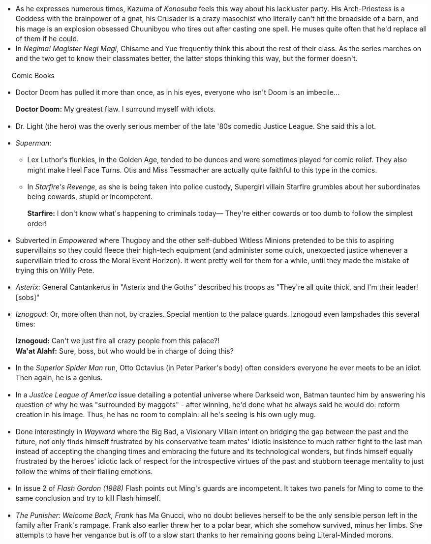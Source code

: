-   As he expresses numerous times, Kazuma of _Konosuba_ feels this way about his lackluster party. His Arch-Priestess is a Goddess with the brainpower of a gnat, his Crusader is a crazy masochist who literally can't hit the broadside of a barn, and his mage is an explosion obsessed Chuunibyou who tires out after casting one spell. He muses quite often that he'd replace all of them if he could.
-   In _Negima! Magister Negi Magi_, Chisame and Yue frequently think this about the rest of their class. As the series marches on and the two get to know their classmates better, the latter stops thinking this way, but the former doesn't.

    Comic Books 

-   Doctor Doom has pulled it more than once, as in his eyes, everyone who isn't Doom is an imbecile...
    
    **Doctor Doom:** My greatest flaw. I surround myself with idiots.
    
-   Dr. Light (the hero) was the overly serious member of the late '80s comedic Justice League. She said this a lot.
-   _Superman_:
    -   Lex Luthor's flunkies, in the Golden Age, tended to be dunces and were sometimes played for comic relief. They also might make Heel Face Turns. Otis and Miss Tessmacher are actually quite faithful to this type in the comics.
    -   In _Starfire's Revenge_, as she is being taken into police custody, Supergirl villain Starfire grumbles about her subordinates being cowards, stupid or incompetent.
        
        **Starfire:** I don't know what's happening to criminals today— They're either cowards or too dumb to follow the simplest order!
        
-   Subverted in _Empowered_ where Thugboy and the other self-dubbed Witless Minions pretended to be this to aspiring supervillains so they could fleece their high-tech equipment (and administer some quick, unexpected justice whenever a supervillain tried to cross the Moral Event Horizon). It went pretty well for them for a while, until they made the mistake of trying this on Willy Pete.
-   _Asterix_: General Cantankerus in "Asterix and the Goths" described his troops as "They're all quite thick, and I'm their leader! \[sobs\]"
-   _Iznogoud_: Or, more often than not, by crazies. Special mention to the palace guards. Iznogoud even lampshades this several times:
    
    **Iznogoud:** Can't we just fire all crazy people from this palace?!  
    **Wa'at Alahf:** Sure, boss, but who would be in charge of doing this?
    
-   In the _Superior Spider Man_ run, Otto Octavius (in Peter Parker's body) often considers everyone he ever meets to be an idiot. Then again, he is a genius.
-   In a _Justice League of America_ issue detailing a potential universe where Darkseid won, Batman taunted him by answering his question of why he was "surrounded by maggots" - after winning, he'd done what he always said he would do: reform creation in his image. Thus, he has no room to complain: all he's seeing is his own ugly mug.
-   Done interestingly in _Wayward_ where the Big Bad, a Visionary Villain intent on bridging the gap between the past and the future, not only finds himself frustrated by his conservative team mates' idiotic insistence to much rather fight to the last man instead of accepting the changing times and embracing the future and its technological wonders, but finds himself equally frustrated by the heroes' idiotic lack of respect for the introspective virtues of the past and stubborn teenage mentality to just follow the whims of their flailing emotions.
-   In issue 2 of _Flash Gordon (1988)_ Flash points out Ming's guards are incompetent. It takes two panels for Ming to come to the same conclusion and try to kill Flash himself.
-   _The Punisher: Welcome Back, Frank_ has Ma Gnucci, who no doubt believes herself to be the only sensible person left in the family after Frank's rampage. Frank also earlier threw her to a polar bear, which she somehow survived, minus her limbs. She attempts to have her vengance but is off to a slow start thanks to her remaining goons being Literal-Minded morons.
    